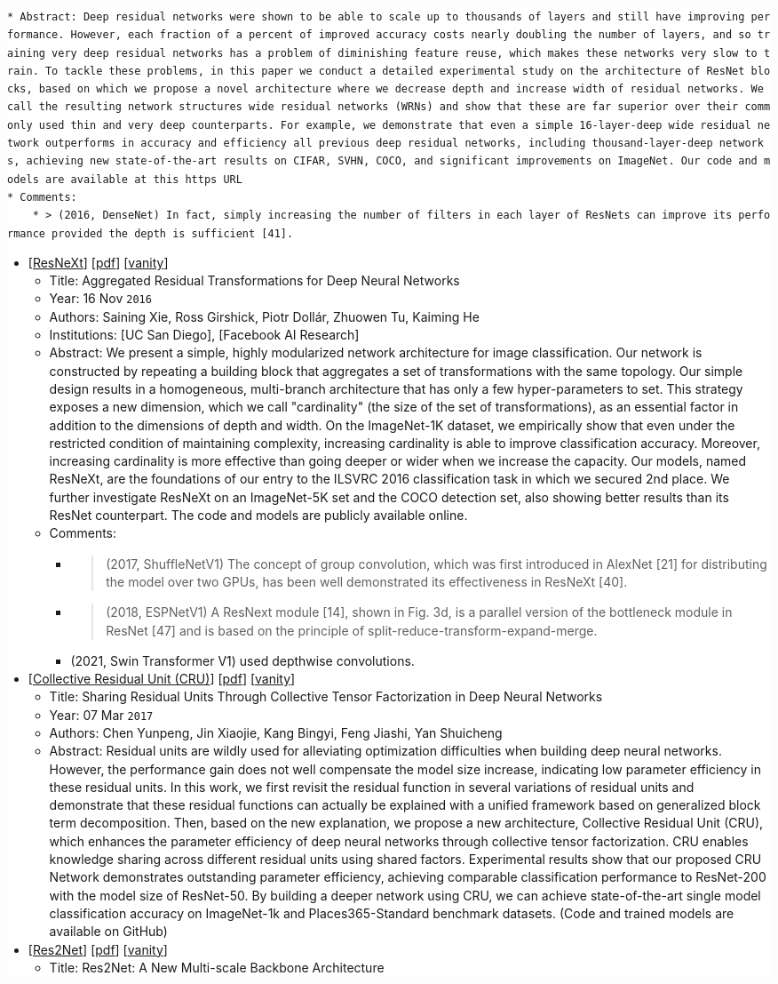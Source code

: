     * Abstract: Deep residual networks were shown to be able to scale up to thousands of layers and still have improving performance. However, each fraction of a percent of improved accuracy costs nearly doubling the number of layers, and so training very deep residual networks has a problem of diminishing feature reuse, which makes these networks very slow to train. To tackle these problems, in this paper we conduct a detailed experimental study on the architecture of ResNet blocks, based on which we propose a novel architecture where we decrease depth and increase width of residual networks. We call the resulting network structures wide residual networks (WRNs) and show that these are far superior over their commonly used thin and very deep counterparts. For example, we demonstrate that even a simple 16-layer-deep wide residual network outperforms in accuracy and efficiency all previous deep residual networks, including thousand-layer-deep networks, achieving new state-of-the-art results on CIFAR, SVHN, COCO, and significant improvements on ImageNet. Our code and models are available at this https URL
    * Comments:
        * > (2016, DenseNet) In fact, simply increasing the number of filters in each layer of ResNets can improve its performance provided the depth is sufficient [41].
* [[ResNeXt](https://arxiv.org/abs/1611.05431)] 
    [[pdf](https://arxiv.org/pdf/1611.05431.pdf)]
    [[vanity](https://www.arxiv-vanity.com/papers/1611.05431/)]
    * Title: Aggregated Residual Transformations for Deep Neural Networks
    * Year: 16 Nov `2016`
    * Authors: Saining Xie, Ross Girshick, Piotr Dollár, Zhuowen Tu, Kaiming He
    * Institutions: [UC San Diego], [Facebook AI Research]
    * Abstract: We present a simple, highly modularized network architecture for image classification. Our network is constructed by repeating a building block that aggregates a set of transformations with the same topology. Our simple design results in a homogeneous, multi-branch architecture that has only a few hyper-parameters to set. This strategy exposes a new dimension, which we call "cardinality" (the size of the set of transformations), as an essential factor in addition to the dimensions of depth and width. On the ImageNet-1K dataset, we empirically show that even under the restricted condition of maintaining complexity, increasing cardinality is able to improve classification accuracy. Moreover, increasing cardinality is more effective than going deeper or wider when we increase the capacity. Our models, named ResNeXt, are the foundations of our entry to the ILSVRC 2016 classification task in which we secured 2nd place. We further investigate ResNeXt on an ImageNet-5K set and the COCO detection set, also showing better results than its ResNet counterpart. The code and models are publicly available online.
    * Comments:
        * > (2017, ShuffleNetV1) The concept of group convolution, which was first introduced in AlexNet [21] for distributing the model over two GPUs, has been well demonstrated its effectiveness in ResNeXt [40].
        * > (2018, ESPNetV1) A ResNext module [14], shown in Fig. 3d, is a parallel version of the bottleneck module in ResNet [47] and is based on the principle of split-reduce-transform-expand-merge.
        * (2021, Swin Transformer V1) used depthwise convolutions.
* [[Collective Residual Unit (CRU)](https://arxiv.org/abs/1703.02180)] 
    [[pdf](https://arxiv.org/pdf/1703.02180.pdf)]
    [[vanity](https://www.arxiv-vanity.com/papers/1703.02180/)]
    * Title: Sharing Residual Units Through Collective Tensor Factorization in Deep Neural Networks
    * Year: 07 Mar `2017`
    * Authors: Chen Yunpeng, Jin Xiaojie, Kang Bingyi, Feng Jiashi, Yan Shuicheng
    * Abstract: Residual units are wildly used for alleviating optimization difficulties when building deep neural networks. However, the performance gain does not well compensate the model size increase, indicating low parameter efficiency in these residual units. In this work, we first revisit the residual function in several variations of residual units and demonstrate that these residual functions can actually be explained with a unified framework based on generalized block term decomposition. Then, based on the new explanation, we propose a new architecture, Collective Residual Unit (CRU), which enhances the parameter efficiency of deep neural networks through collective tensor factorization. CRU enables knowledge sharing across different residual units using shared factors. Experimental results show that our proposed CRU Network demonstrates outstanding parameter efficiency, achieving comparable classification performance to ResNet-200 with the model size of ResNet-50. By building a deeper network using CRU, we can achieve state-of-the-art single model classification accuracy on ImageNet-1k and Places365-Standard benchmark datasets. (Code and trained models are available on GitHub)
* [[Res2Net](https://arxiv.org/abs/1904.01169)]
    [[pdf](https://arxiv.org/pdf/1904.01169.pdf)]
    [[vanity](https://www.arxiv-vanity.com/papers/1904.01169/)]
    * Title: Res2Net: A New Multi-scale Backbone Architecture